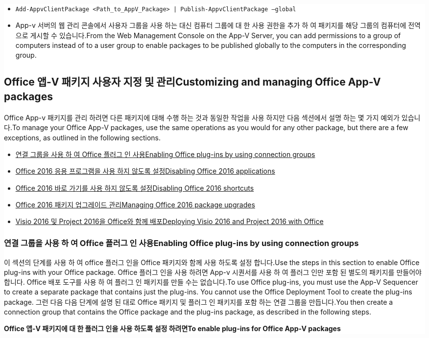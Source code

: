 -   `Add-AppvClientPackage <Path_to_AppV_Package> | Publish-AppvClientPackage –global`

-   <span data-ttu-id="72785-322">App-v 서버의 웹 관리 콘솔에서 사용자 그룹을 사용 하는 대신 컴퓨터 그룹에 대 한 사용 권한을 추가 하 여 패키지를 해당 그룹의 컴퓨터에 전역으로 게시할 수 있습니다.</span><span class="sxs-lookup"><span data-stu-id="72785-322">From the Web Management Console on the App-V Server, you can add permissions to a group of computers instead of to a user group to enable packages to be published globally to the computers in the corresponding group.</span></span>

## <a href="" id="bkmk-custmz-manage-office-pkgs"></a><span data-ttu-id="72785-323">Office 앱-V 패키지 사용자 지정 및 관리</span><span class="sxs-lookup"><span data-stu-id="72785-323">Customizing and managing Office App-V packages</span></span>


<span data-ttu-id="72785-324">Office App-v 패키지를 관리 하려면 다른 패키지에 대해 수행 하는 것과 동일한 작업을 사용 하지만 다음 섹션에서 설명 하는 몇 가지 예외가 있습니다.</span><span class="sxs-lookup"><span data-stu-id="72785-324">To manage your Office App-V packages, use the same operations as you would for any other package, but there are a few exceptions, as outlined in the following sections.</span></span>

-   [<span data-ttu-id="72785-325">연결 그룹을 사용 하 여 Office 플러그 인 사용</span><span class="sxs-lookup"><span data-stu-id="72785-325">Enabling Office plug-ins by using connection groups</span></span>](#bkmk-enable-office-plugins)

-   [<span data-ttu-id="72785-326">Office 2016 응용 프로그램을 사용 하지 않도록 설정</span><span class="sxs-lookup"><span data-stu-id="72785-326">Disabling Office 2016 applications</span></span>](#bkmk-disable-office-apps)

-   [<span data-ttu-id="72785-327">Office 2016 바로 가기를 사용 하지 않도록 설정</span><span class="sxs-lookup"><span data-stu-id="72785-327">Disabling Office 2016 shortcuts</span></span>](#bkmk-disable-shortcuts)

-   [<span data-ttu-id="72785-328">Office 2016 패키지 업그레이드 관리</span><span class="sxs-lookup"><span data-stu-id="72785-328">Managing Office 2016 package upgrades</span></span>](#bkmk-manage-office-pkg-upgrd)

-   [<span data-ttu-id="72785-329">Visio 2016 및 Project 2016을 Office와 함께 배포</span><span class="sxs-lookup"><span data-stu-id="72785-329">Deploying Visio 2016 and Project 2016 with Office</span></span>](#bkmk-deploy-visio-project)

### <a href="" id="bkmk-enable-office-plugins"></a><span data-ttu-id="72785-330">연결 그룹을 사용 하 여 Office 플러그 인 사용</span><span class="sxs-lookup"><span data-stu-id="72785-330">Enabling Office plug-ins by using connection groups</span></span>

<span data-ttu-id="72785-331">이 섹션의 단계를 사용 하 여 office 플러그 인을 Office 패키지와 함께 사용 하도록 설정 합니다.</span><span class="sxs-lookup"><span data-stu-id="72785-331">Use the steps in this section to enable Office plug-ins with your Office package.</span></span> <span data-ttu-id="72785-332">Office 플러그 인을 사용 하려면 App-v 시퀀서를 사용 하 여 플러그 인만 포함 된 별도의 패키지를 만들어야 합니다. Office 배포 도구를 사용 하 여 플러그 인 패키지를 만들 수는 없습니다.</span><span class="sxs-lookup"><span data-stu-id="72785-332">To use Office plug-ins, you must use the App-V Sequencer to create a separate package that contains just the plug-ins. You cannot use the Office Deployment Tool to create the plug-ins package.</span></span> <span data-ttu-id="72785-333">그런 다음 다음 단계에 설명 된 대로 Office 패키지 및 플러그 인 패키지를 포함 하는 연결 그룹을 만듭니다.</span><span class="sxs-lookup"><span data-stu-id="72785-333">You then create a connection group that contains the Office package and the plug-ins package, as described in the following steps.</span></span>

**<span data-ttu-id="72785-334">Office 앱-V 패키지에 대 한 플러그 인을 사용 하도록 설정 하려면</span><span class="sxs-lookup"><span data-stu-id="72785-334">To enable plug-ins for Office App-V packages</span></span>**
